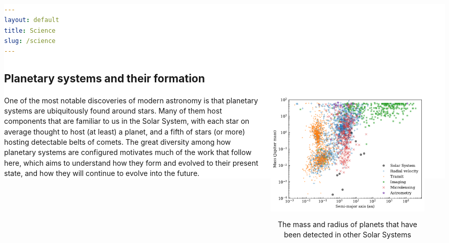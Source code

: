 ```yaml
---
layout: default
title: Science
slug: /science
---
```


## Planetary systems and their formation
<figure class="mobile_nofloat" style="float: right; width: 300px; margin-left: 20px; margin-bottom: 10px; margin-top: 0px;">
  <img src="./img/planets.pdf" style="margin-bottom: 10px;">
  <figcaption style="text-align: center;">The mass and radius of planets that have been detected in other Solar Systems</figcaption>
</figure>

One of the most notable discoveries of modern astronomy is that planetary systems are ubiquitously found around stars. Many of them host components that are familiar to us in the Solar System, with each star on average thought to host (at least) a planet, and a fifth of stars (or more) hosting detectable belts of comets. The great diversity among how planetary systems are configured motivates much of the work that follow here, which aims to understand how they form and evolved to their present state, and how they will continue to evolve into the future.  
